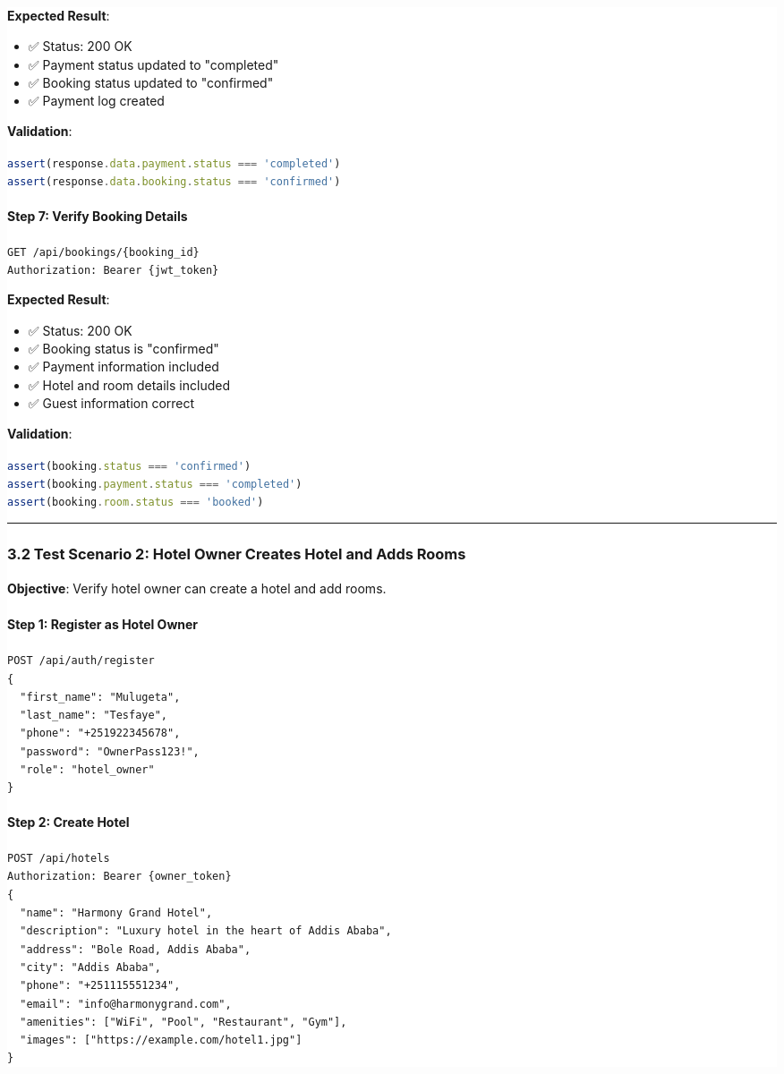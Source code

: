 **Expected Result**:
- ✅ Status: 200 OK
- ✅ Payment status updated to "completed"
- ✅ Booking status updated to "confirmed"
- ✅ Payment log created

**Validation**:
```javascript
assert(response.data.payment.status === 'completed')
assert(response.data.booking.status === 'confirmed')
```

#### Step 7: Verify Booking Details
```http
GET /api/bookings/{booking_id}
Authorization: Bearer {jwt_token}
```

**Expected Result**:
- ✅ Status: 200 OK
- ✅ Booking status is "confirmed"
- ✅ Payment information included
- ✅ Hotel and room details included
- ✅ Guest information correct

**Validation**:
```javascript
assert(booking.status === 'confirmed')
assert(booking.payment.status === 'completed')
assert(booking.room.status === 'booked')
```

---

### 3.2 Test Scenario 2: Hotel Owner Creates Hotel and Adds Rooms

**Objective**: Verify hotel owner can create a hotel and add rooms.

#### Step 1: Register as Hotel Owner
```http
POST /api/auth/register
{
  "first_name": "Mulugeta",
  "last_name": "Tesfaye",
  "phone": "+251922345678",
  "password": "OwnerPass123!",
  "role": "hotel_owner"
}
```

#### Step 2: Create Hotel
```http
POST /api/hotels
Authorization: Bearer {owner_token}
{
  "name": "Harmony Grand Hotel",
  "description": "Luxury hotel in the heart of Addis Ababa",
  "address": "Bole Road, Addis Ababa",
  "city": "Addis Ababa",
  "phone": "+251115551234",
  "email": "info@harmonygrand.com",
  "amenities": ["WiFi", "Pool", "Restaurant", "Gym"],
  "images": ["https://example.com/hotel1.jpg"]
}
```
